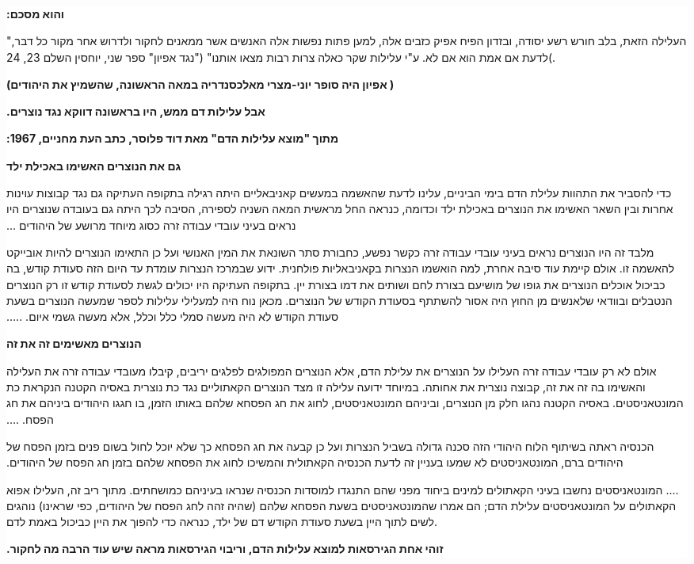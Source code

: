 **<span dir="rtl">והוא מסכם:</span>**

"<span dir="rtl">העלילה הזאת, בלב חורש רשע יסודה, ובזדון הפיח אפיק כזבים
אלה, למען פתות נפשות אלה האנשים אשר ממאנים לחקור ולדרוש אחר מקור כל דבר,
לדעת אם אמת הוא אם לא. ע"י עלילות שקר כאלה צרות רבות מצאו אותנו" ("נגד
אפיון" ספר שני, יוחסין השלם 23, 24</span>(. 

**<span dir="rtl">( אפיון היה סופר יוני-מצרי מאלכסנדריה במאה הראשונה,
שהשמיץ את היהודים)</span>**

**<span dir="rtl">אבל עלילות דם ממש, היו בראשונה דווקא נגד
נוצרים.</span>**

**<span dir="rtl">מתוך "מוצא עלילות הדם" מאת דוד פלוסר, כתב העת מחניים,
1967:</span>**

**<span dir="rtl">גם את הנוצרים האשימו באכילת ילד</span>**

<span dir="rtl">כדי להסביר את התהוות עלילת הדם בימי הביניים, עלינו לדעת
שהאשמה במעשים קאניבאליים היתה רגילה בתקופה העתיקה גם נגד קבוצות עוינות
אחרות ובין השאר האשימו את הנוצרים באכילת ילד וכדומה, כנראה החל מראשית
המאה השניה לספירה, הסיבה לכך היתה גם בעובדה שנוצרים היו נראים בעיני
עובדי עבודה זרה כסוג מיוחד מרושע של היהודים ...</span>

<span dir="rtl">מלבד זה היו הנוצרים נראים בעיני עובדי עבודה זרה כקשר
נפשע, כחבורת סתר השונאת את המין האנושי ועל כן התאימו הנוצרים להיות
אובייקט להאשמה זו. אולם קיימת עוד סיבה אחרת, למה הואשמו הנצרות
בקאניבאליות פולחנית. ידוע שבמרכז הנצרות עומדת עד היום הזה סעודת קודש, בה
כביכול אוכלים הנוצרים את גופו של מושיעם בצורת לחם ושותים את דמו בצורת
יין. בתקופה העתיקה היו יכולים לגשת לסעודת קודש זו רק הנוצרים הנטבלים
ובוודאי שלאנשים מן החוץ היה אסור להשתתף בסעודת הקודש של הנוצרים. מכאן
נוח היה למעלילי עלילות לספר שמעשה הנוצרים בשעת סעודת הקודש לא היה מעשה
סמלי כלל וכלל, אלא מעשה גשמי איום. .....</span>

**<span dir="rtl">הנוצרים מאשימים זה את זה</span>**

<span dir="rtl">אולם לא רק עובדי עבודה זרה העלילו על הנוצרים את עלילת
הדם, אלא הנוצרים המפולגים לפלגים יריבים, קיבלו מעובדי עבודה זרה את
העלילה והאשימו בה זה את זה, קבוצה נוצרית את אחותה. במיוחד ידועה עלילה זו
מצד הנוצרים הקאתוליים נגד כת נוצרית באסיה הקטנה הנקראת כת המונטאניסטים.
באסיה הקטנה נהגו חלק מן הנוצרים, וביניהם המונטאניסטים, לחוג את חג הפסחא
שלהם באותו הזמן, בו חגגו היהודים ביניהם את חג הפסח. ....</span>

<span dir="rtl">הכנסיה ראתה בשיתוף הלוח היהודי הזה סכנה גדולה בשביל
הנצרות ועל כן קבעה את חג הפסחא כך שלא יוכל לחול בשום פנים בזמן הפסח של
היהודים ברם, המונטאניסטים לא שמעו בעניין זה לדעת הכנסיה הקאתולית והמשיכו
לחוג את הפסחא שלהם בזמן חג הפסח של היהודים.</span>

<span dir="rtl">.... המונטאניסטים נחשבו בעיני הקאתולים למינים ביחוד מפני
שהם התנגדו למוסדות הכנסיה שנראו בעיניהם כמושחתים. מתוך ריב זה, העלילו
אפוא הקאתולים על המונטאניסטים עלילת הדם; הם אמרו שהמונטאניסטים בשעת
הפסחא שלהם (שהיה זהה לחג הפסח של היהודים, כפי שראינו) נוהגים לשים לתוך
היין בשעת סעודת הקודש דם של ילד, כנראה כדי להפוך את היין כביכול באמת
לדם</span>.

**<span dir="rtl">זוהי אחת הגירסאות למוצא עלילות הדם, וריבוי הגירסאות
מראה שיש עוד הרבה מה לחקור.</span>**
